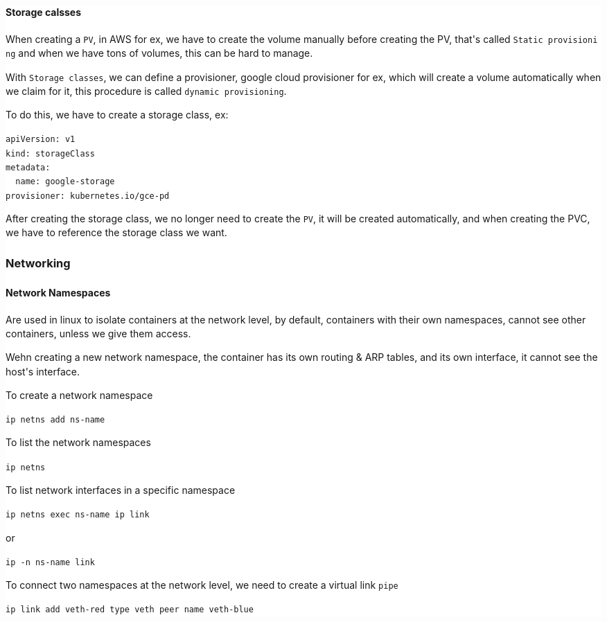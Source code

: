 #### Storage calsses

When creating a `PV`, in AWS for ex, we have to create the volume manually before creating the PV, that's called `Static provisioning` and when we have tons of volumes, this can be hard to manage.

With `Storage classes`, we can define a provisioner, google cloud provisioner for ex, which will create a volume automatically when we claim for it, this procedure is called `dynamic provisioning`.

To do this, we have to create a storage class, ex:

```
apiVersion: v1
kind: storageClass
metadata:
  name: google-storage
provisioner: kubernetes.io/gce-pd
```

After creating the storage class, we no longer need to create the `PV`, it will be created automatically, and when creating the PVC, we have to reference the storage class we want.


### Networking

#### Network Namespaces

Are used in linux to isolate containers at the network level, by default, containers with their own namespaces, cannot see other containers, unless we give them access.

Wehn creating a new network namespace, the container has its own routing & ARP tables, and its own interface, it cannot see the host's interface.

To create a network namespace

```
ip netns add ns-name
```

To list the network namespaces

```
ip netns
```

To list network interfaces in a specific namespace

```
ip netns exec ns-name ip link
```

or

```
ip -n ns-name link
```

To connect two namespaces at the network level, we need to create a virtual link `pipe`

```
ip link add veth-red type veth peer name veth-blue
```
